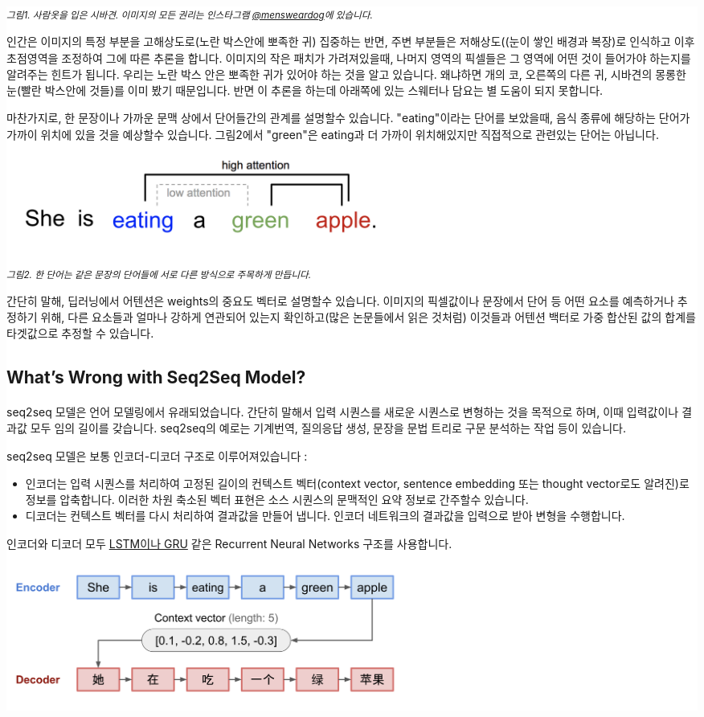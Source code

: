 <small>*그림1. 사람옷을 입은 시바견. 이미지의 모든 권리는 인스타그램 [@mensweardog](https://www.instagram.com/mensweardog/?hl=en)에 있습니다.*</small>

인간은 이미지의 특정 부분을 고해상도로(노란 박스안에 뽀족한 귀) 집중하는 반면, 주변 부분들은 저해상도((눈이 쌓인 배경과 복장)로 인식하고 이후 초점영역을 조정하여 그에 따른 추론을 합니다. 이미지의 작은 패치가 가려져있을때, 나머지 영역의 픽셀들은 그 영역에 어떤 것이 들어가야 하는지를 알려주는 힌트가 됩니다. 우리는 노란 박스 안은 뽀족한 귀가 있어야 하는 것을 알고 있습니다. 왜냐하면 개의 코, 오른쪽의 다른 귀, 시바견의 몽롱한 눈(빨란 박스안에 것들)를 이미 봤기 때문입니다. 반면 이 추론을 하는데 아래쪽에 있는 스웨터나 담요는 별 도움이 되지 못합니다. 

마찬가지로, 한 문장이나 가까운 문맥 상에서 단어들간의 관계를 설명할수 있습니다. "eating"이라는 단어를 보았을때, 음식 종류에 해당하는 단어가 가까이 위치에 있을 것을 예상할수 있습니다. 그림2에서 "green"은 eating과 더 가까이 위치해있지만 직접적으로 관련있는 단어는 아닙니다. 

<img src = "/assets/img/2018-10-13/sentence-example-attention.png" width="500">

<small>*그림2. 한 단어는 같은 문장의 단어들에 서로 다른 방식으로 주목하게 만듭니다.*</small>

간단히 말해, 딥러닝에서 어텐션은 weights의 중요도 벡터로 설명할수 있습니다. 이미지의 픽셀값이나 문장에서 단어 등 어떤 요소를 예측하거나 추정하기 위해, 다른 요소들과 얼마나 강하게 연관되어 있는지 확인하고(많은 논문들에서 읽은 것처럼) 이것들과 어텐션 백터로 가중 합산된 값의 합계를 타겟값으로 추정할 수 있습니다. 

## What’s Wrong with Seq2Seq Model?

seq2seq 모델은 언어 모델링에서 유래되었습니다. 간단히 말해서 입력 시퀀스를 새로운 시퀀스로 변형하는 것을 목적으로 하며, 이때 입력값이나 결과값 모두 임의 길이를 갖습니다. seq2seq의 예로는 기계번역, 질의응답 생성, 문장을 문법 트리로 구문 분석하는 작업 등이 있습니다.

seq2seq 모델은 보통 인코더-디코더 구조로 이루어져있습니다 :

* 인코더는 입력 시퀀스를 처리하여 고정된 길이의 컨텍스트 벡터(context vector, sentence embedding 또는 thought vector로도 알려진)로 정보를 압축합니다. 이러한 차원 축소된 벡터 표현은 소스 시퀀스의 문맥적인 요약 정보로 간주할수 있습니다. 
* 디코더는 컨텍스트 벡터를 다시 처리하여 결과값을 만들어 냅니다. 인코더 네트워크의 결과값을 입력으로 받아 변형을 수행합니다. 

인코더와 디코더 모두 [LSTM이나 GRU](http://colah.github.io/posts/2015-08-Understanding-LSTMs/) 같은 Recurrent Neural Networks 구조를 사용합니다. 

<img src = "/assets/img/2018-10-13/encoder-decoder-example.png" width="500">
